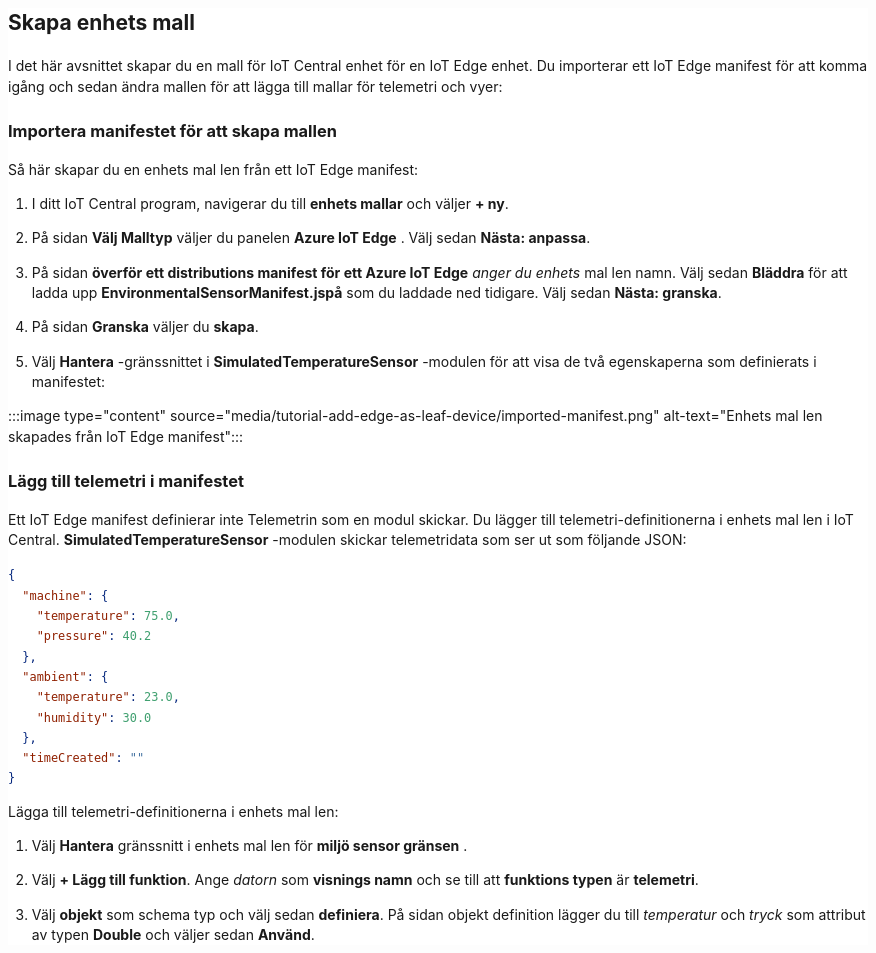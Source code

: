 ## <a name="create-device-template"></a>Skapa enhets mall

I det här avsnittet skapar du en mall för IoT Central enhet för en IoT Edge enhet. Du importerar ett IoT Edge manifest för att komma igång och sedan ändra mallen för att lägga till mallar för telemetri och vyer:

### <a name="import-manifest-to-create-template"></a>Importera manifestet för att skapa mallen

Så här skapar du en enhets mal len från ett IoT Edge manifest:

1. I ditt IoT Central program, navigerar du till **enhets mallar** och väljer **+ ny**.

1. På sidan **Välj Malltyp** väljer du panelen **Azure IoT Edge** . Välj sedan **Nästa: anpassa**.

1. På sidan **överför ett distributions manifest för ett Azure IoT Edge** *anger du enhets* mal len namn. Välj sedan **Bläddra** för att ladda upp **EnvironmentalSensorManifest.jspå** som du laddade ned tidigare. Välj sedan **Nästa: granska**.

1. På sidan **Granska** väljer du **skapa**.

1. Välj **Hantera** -gränssnittet i **SimulatedTemperatureSensor** -modulen för att visa de två egenskaperna som definierats i manifestet:

:::image type="content" source="media/tutorial-add-edge-as-leaf-device/imported-manifest.png" alt-text="Enhets mal len skapades från IoT Edge manifest":::

### <a name="add-telemetry-to-manifest"></a>Lägg till telemetri i manifestet

Ett IoT Edge manifest definierar inte Telemetrin som en modul skickar. Du lägger till telemetri-definitionerna i enhets mal len i IoT Central. **SimulatedTemperatureSensor** -modulen skickar telemetridata som ser ut som följande JSON:

```json
{
  "machine": {
    "temperature": 75.0,
    "pressure": 40.2
  },
  "ambient": {
    "temperature": 23.0,
    "humidity": 30.0
  },
  "timeCreated": ""
}
```

Lägga till telemetri-definitionerna i enhets mal len:

1. Välj **Hantera** gränssnitt i enhets mal len för **miljö sensor gränsen** .

1. Välj **+ Lägg till funktion**. Ange *datorn* som **visnings namn** och se till att **funktions typen** är **telemetri**.

1. Välj **objekt** som schema typ och välj sedan **definiera**. På sidan objekt definition lägger du till *temperatur* och *tryck* som attribut av typen **Double** och väljer sedan **Använd**.
